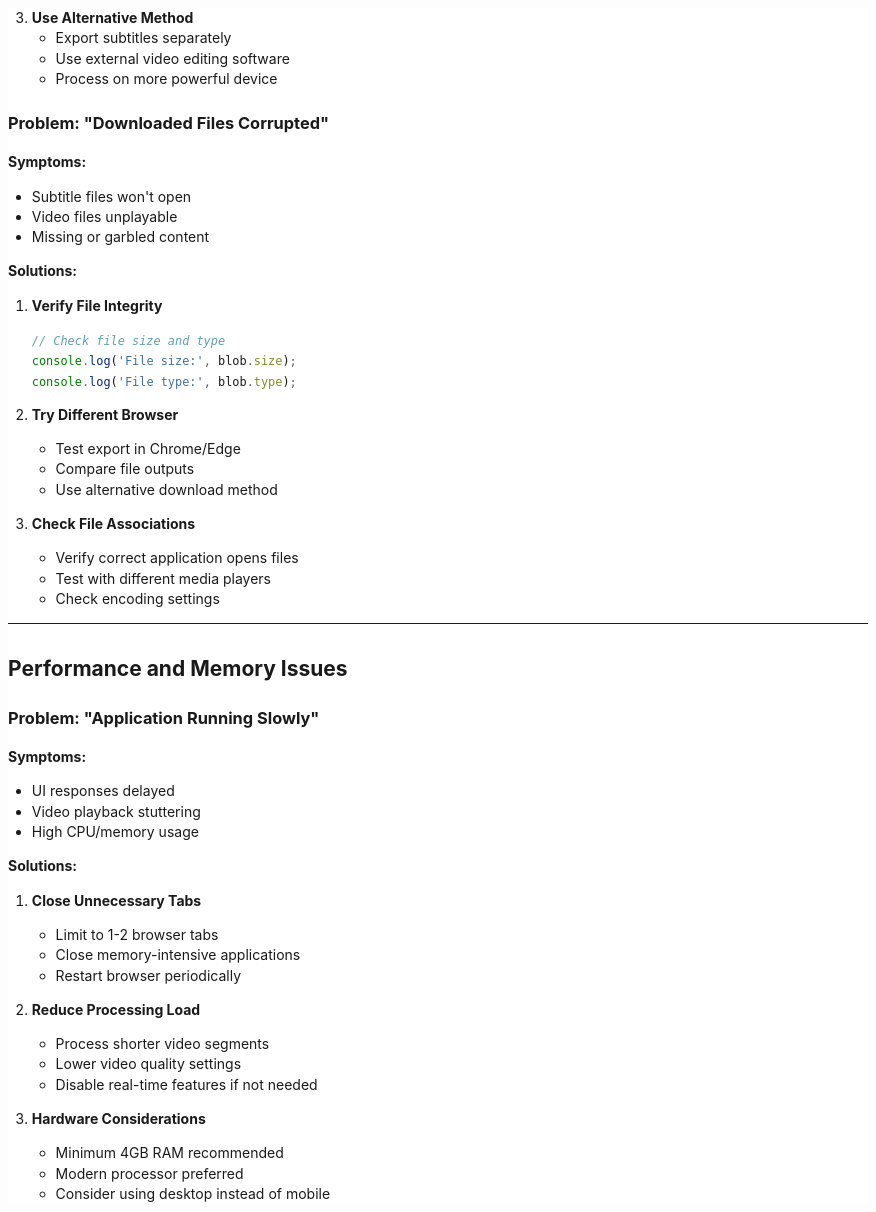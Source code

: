 3. **Use Alternative Method**
   - Export subtitles separately
   - Use external video editing software
   - Process on more powerful device

### Problem: "Downloaded Files Corrupted"

**Symptoms:**
- Subtitle files won't open
- Video files unplayable
- Missing or garbled content

**Solutions:**

1. **Verify File Integrity**
   ```javascript
   // Check file size and type
   console.log('File size:', blob.size);
   console.log('File type:', blob.type);
   ```

2. **Try Different Browser**
   - Test export in Chrome/Edge
   - Compare file outputs
   - Use alternative download method

3. **Check File Associations**
   - Verify correct application opens files
   - Test with different media players
   - Check encoding settings

---

## Performance and Memory Issues

### Problem: "Application Running Slowly"

**Symptoms:**
- UI responses delayed
- Video playback stuttering
- High CPU/memory usage

**Solutions:**

1. **Close Unnecessary Tabs**
   - Limit to 1-2 browser tabs
   - Close memory-intensive applications
   - Restart browser periodically

2. **Reduce Processing Load**
   - Process shorter video segments
   - Lower video quality settings
   - Disable real-time features if not needed

3. **Hardware Considerations**
   - Minimum 4GB RAM recommended
   - Modern processor preferred
   - Consider using desktop instead of mobile
